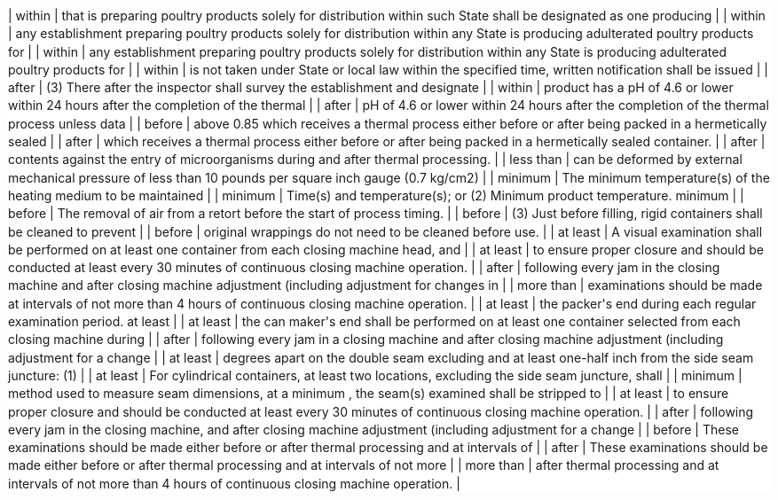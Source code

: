| within                   | that is preparing poultry products solely for distribution within such State shall be designated as one producing                                                |
| within                   | any establishment preparing poultry products solely for distribution within any State is producing adulterated poultry products for                              |
| within                   | any establishment preparing poultry products solely for distribution within any State is producing adulterated poultry products for                              |
| within                   | is not taken under State or local law within the specified time, written notification shall be issued                                                            |
| after                    | (3) There after the inspector shall survey the establishment and designate                                                                                       |
| within                   | product has a pH of 4.6 or lower within 24 hours after the completion of the thermal                                                                             |
| after                    | pH of 4.6 or lower within 24 hours after the completion of the thermal process unless data                                                                       |
| before                   | above 0.85 which receives a thermal process either before or after being packed in a hermetically sealed                                                         |
| after                    | which receives a thermal process either before or after  being packed in a hermetically sealed container.                                                        |
| after                    | contents against the entry of microorganisms during and after  thermal processing.                                                                               |
| less than                | can be deformed by external mechanical pressure of less than 10 pounds per square inch gauge (0.7 kg/cm2)                                                        |
| minimum                  | The  minimum temperature(s) of the heating medium to be maintained                                                                                               |
| minimum                  | Time(s) and temperature(s); or (2) Minimum product temperature. minimum                                                                                          |
| before                   | The removal of air from a retort  before  the start of process timing.                                                                                           |
| before                   | (3) Just  before filling, rigid containers shall be cleaned to prevent                                                                                           |
| before                   | original wrappings do not need to be cleaned before  use.                                                                                                        |
| at least                 | A visual examination shall be performed on  at least one container from each closing machine head, and                                                           |
| at least                 | to ensure proper closure and should be conducted at least  every 30 minutes of continuous closing machine operation.                                             |
| after                    | following every jam in the closing machine and after closing machine adjustment (including adjustment for changes in                                             |
| more than                | examinations should be made at intervals of not more than  4 hours of continuous closing machine operation.                                                      |
| at least                 | the packer's end during each regular examination period. at least                                                                                                |
| at least                 | the can maker's end shall be performed on at least one container selected from each closing machine during                                                       |
| after                    | following every jam in a closing machine and after closing machine adjustment (including adjustment for a change                                                 |
| at least                 | degrees apart on the double seam excluding and at least one-half inch from the side seam juncture: (1)                                                           |
| at least                 | For cylindrical containers,  at least two locations, excluding the side seam juncture, shall                                                                     |
| minimum                  | method used to measure seam dimensions, at a minimum , the seam(s) examined shall be stripped to                                                                 |
| at least                 | to ensure proper closure and should be conducted at least  every 30 minutes of continuous closing machine operation.                                             |
| after                    | following every jam in the closing machine, and after closing machine adjustment (including adjustment for a change                                              |
| before                   | These examinations should be made either  before or after thermal processing and at intervals of                                                                 |
| after                    | These examinations should be made either before or  after thermal processing and at intervals of not more                                                        |
| more than                | after thermal processing and at intervals of not more than  4 hours of continuous closing machine operation.                                                     |